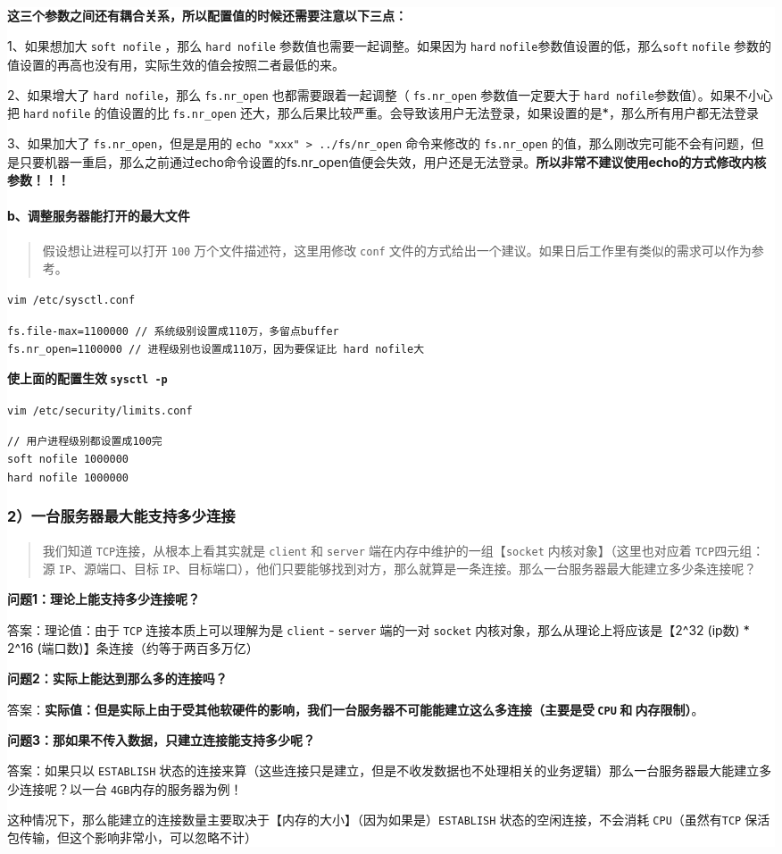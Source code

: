 

**这三个参数之间还有耦合关系，所以配置值的时候还需要注意以下三点：**    

1、如果想加大 `soft nofile` ，那么 `hard nofile` 参数值也需要一起调整。如果因为 `hard` `nofile`参数值设置的低，那么`soft` `nofile` 参数的值设置的再高也没有用，实际生效的值会按照二者最低的来。    

2、如果增大了 `hard nofile`，那么 `fs.nr_open` 也都需要跟着一起调整（ `fs.nr_open` 参数值一定要大于 `hard nofile`参数值）。如果不小心把 `hard` `nofile` 的值设置的比 `fs.nr_open` 还大，那么后果比较严重。会导致该用户无法登录，如果设置的是*，那么所有用户都无法登录    

3、如果加大了 `fs.nr_open`，但是是用的 `echo "xxx" > ../fs/nr_open` 命令来修改的 `fs.nr_open` 的值，那么刚改完可能不会有问题，但是只要机器一重启，那么之前通过echo命令设置的fs.nr_open值便会失效，用户还是无法登录。**所以非常不建议使用echo的方式修改内核参数！！！**



#### b、调整服务器能打开的最大文件

> 假设想让进程可以打开 `100` 万个文件描述符，这里用修改 `conf` 文件的方式给出一个建议。如果日后工作里有类似的需求可以作为参考。

```sh
vim /etc/sysctl.conf
```

```sh
fs.file-max=1100000 // 系统级别设置成110万，多留点buffer
fs.nr_open=1100000 // 进程级别也设置成110万，因为要保证比 hard nofile大
```

**使上面的配置生效 `sysctl -p`**

```sh
vim /etc/security/limits.conf
```

```sh
// 用户进程级别都设置成100完
soft nofile 1000000
hard nofile 1000000
```



### 2）一台服务器最大能支持多少连接

> 我们知道 `TCP`连接，从根本上看其实就是 `client`  和 `server` 端在内存中维护的一组【`socket` 内核对象】（这里也对应着 `TCP`四元组：源 `IP`、源端口、目标 `IP`、目标端口），他们只要能够找到对方，那么就算是一条连接。那么一台服务器最大能建立多少条连接呢？   

**问题1：理论上能支持多少连接呢？**    

答案：理论值：由于 `TCP` 连接本质上可以理解为是 `client` - `server` 端的一对 `socket` 内核对象，那么从理论上将应该是【2^32 (ip数) * 2^16 (端口数)】条连接（约等于两百多万亿）    



**问题2：实际上能达到那么多的连接吗？**

答案：**实际值：但是实际上由于受其他软硬件的影响，我们一台服务器不可能能建立这么多连接（主要是受 `CPU` 和 内存限制）**。     



**问题3：那如果不传入数据，只建立连接能支持多少呢？**

答案：如果只以 `ESTABLISH` 状态的连接来算（这些连接只是建立，但是不收发数据也不处理相关的业务逻辑）那么一台服务器最大能建立多少连接呢？以一台 `4GB`内存的服务器为例！     

这种情况下，那么能建立的连接数量主要取决于【内存的大小】（因为如果是）`ESTABLISH` 状态的空闲连接，不会消耗 `CPU`（虽然有`TCP` 保活包传输，但这个影响非常小，可以忽略不计）       

